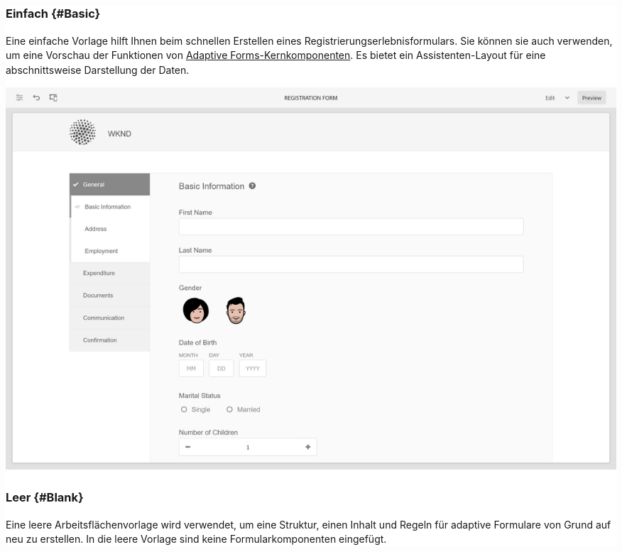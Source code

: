 ### Einfach {#Basic}

Eine einfache Vorlage hilft Ihnen beim schnellen Erstellen eines Registrierungserlebnisformulars. Sie können sie auch verwenden, um eine Vorschau der Funktionen von [Adaptive Forms-Kernkomponenten](https://experienceleague.adobe.com/docs/experience-manager-core-components/using/adaptive-forms/introduction). Es bietet ein Assistenten-Layout für eine abschnittsweise Darstellung der Daten.

![Grundlegende Vorlage](assets/Basic-template-desktop-view.png)

### Leer {#Blank}

Eine leere Arbeitsflächenvorlage wird verwendet, um eine Struktur, einen Inhalt und Regeln für adaptive Formulare von Grund auf neu zu erstellen. In die leere Vorlage sind keine Formularkomponenten eingefügt.
